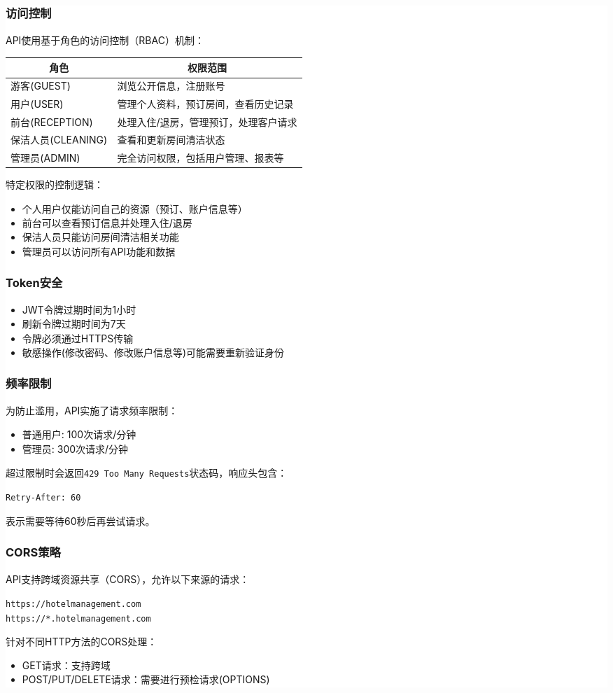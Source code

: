 ### 访问控制

API使用基于角色的访问控制（RBAC）机制：

| 角色 | 权限范围 |
| ---- | -------- |
| 游客(GUEST) | 浏览公开信息，注册账号 |
| 用户(USER) | 管理个人资料，预订房间，查看历史记录 |
| 前台(RECEPTION) | 处理入住/退房，管理预订，处理客户请求 |
| 保洁人员(CLEANING) | 查看和更新房间清洁状态 |
| 管理员(ADMIN) | 完全访问权限，包括用户管理、报表等 |

特定权限的控制逻辑：

- 个人用户仅能访问自己的资源（预订、账户信息等）
- 前台可以查看预订信息并处理入住/退房
- 保洁人员只能访问房间清洁相关功能
- 管理员可以访问所有API功能和数据

### Token安全

- JWT令牌过期时间为1小时
- 刷新令牌过期时间为7天
- 令牌必须通过HTTPS传输
- 敏感操作(修改密码、修改账户信息等)可能需要重新验证身份

### 频率限制

为防止滥用，API实施了请求频率限制：

- 普通用户: 100次请求/分钟
- 管理员: 300次请求/分钟

超过限制时会返回`429 Too Many Requests`状态码，响应头包含：

```
Retry-After: 60
```

表示需要等待60秒后再尝试请求。

### CORS策略

API支持跨域资源共享（CORS），允许以下来源的请求：

```
https://hotelmanagement.com
https://*.hotelmanagement.com
```

针对不同HTTP方法的CORS处理：

- GET请求：支持跨域
- POST/PUT/DELETE请求：需要进行预检请求(OPTIONS)

